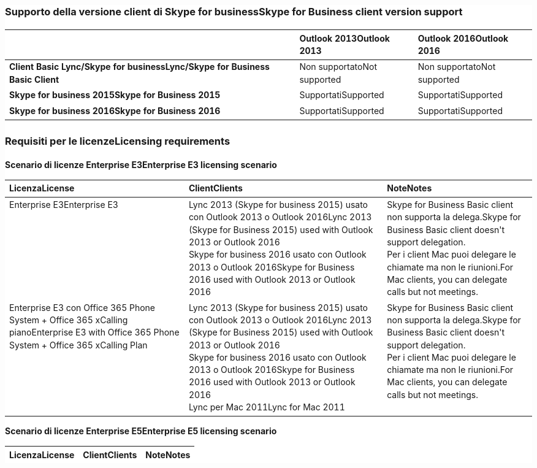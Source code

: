 ### <a name="skype-for-business-client-version-support"></a><span data-ttu-id="eb7a5-122">Supporto della versione client di Skype for business</span><span class="sxs-lookup"><span data-stu-id="eb7a5-122">Skype for Business client version support</span></span>

||<span data-ttu-id="eb7a5-123">**Outlook 2013**</span><span class="sxs-lookup"><span data-stu-id="eb7a5-123">**Outlook 2013**</span></span>|<span data-ttu-id="eb7a5-124">**Outlook 2016**</span><span class="sxs-lookup"><span data-stu-id="eb7a5-124">**Outlook 2016**</span></span>|
|:-----|:-----|:-----|
|<span data-ttu-id="eb7a5-125">**Client Basic Lync/Skype for business**</span><span class="sxs-lookup"><span data-stu-id="eb7a5-125">**Lync/Skype for Business Basic Client**</span></span>| <span data-ttu-id="eb7a5-126">Non supportato</span><span class="sxs-lookup"><span data-stu-id="eb7a5-126">Not supported</span></span> |<span data-ttu-id="eb7a5-127">Non supportato</span><span class="sxs-lookup"><span data-stu-id="eb7a5-127">Not supported</span></span>
|<span data-ttu-id="eb7a5-128">**Skype for business 2015**</span><span class="sxs-lookup"><span data-stu-id="eb7a5-128">**Skype for Business 2015**</span></span>|<span data-ttu-id="eb7a5-129">Supportati</span><span class="sxs-lookup"><span data-stu-id="eb7a5-129">Supported</span></span>| <span data-ttu-id="eb7a5-130">Supportati</span><span class="sxs-lookup"><span data-stu-id="eb7a5-130">Supported</span></span>|
|<span data-ttu-id="eb7a5-131">**Skype for business 2016**</span><span class="sxs-lookup"><span data-stu-id="eb7a5-131">**Skype for Business 2016**</span></span>|<span data-ttu-id="eb7a5-132">Supportati</span><span class="sxs-lookup"><span data-stu-id="eb7a5-132">Supported</span></span>| <span data-ttu-id="eb7a5-133">Supportati</span><span class="sxs-lookup"><span data-stu-id="eb7a5-133">Supported</span></span>|

   
### <a name="licensing-requirements"></a><span data-ttu-id="eb7a5-134">Requisiti per le licenze</span><span class="sxs-lookup"><span data-stu-id="eb7a5-134">Licensing requirements</span></span>

<span data-ttu-id="eb7a5-135">**Scenario di licenze Enterprise E3**</span><span class="sxs-lookup"><span data-stu-id="eb7a5-135">**Enterprise E3 licensing scenario**</span></span>

|<span data-ttu-id="eb7a5-136">**Licenza**</span><span class="sxs-lookup"><span data-stu-id="eb7a5-136">**License**</span></span>|<span data-ttu-id="eb7a5-137">**Client**</span><span class="sxs-lookup"><span data-stu-id="eb7a5-137">**Clients**</span></span>|<span data-ttu-id="eb7a5-138">**Note**</span><span class="sxs-lookup"><span data-stu-id="eb7a5-138">**Notes**</span></span>|
|:-----|:-----|:-----|
|<span data-ttu-id="eb7a5-139">Enterprise E3</span><span class="sxs-lookup"><span data-stu-id="eb7a5-139">Enterprise E3</span></span>  <br/> |<span data-ttu-id="eb7a5-140">Lync 2013 (Skype for business 2015) usato con Outlook 2013 o Outlook 2016</span><span class="sxs-lookup"><span data-stu-id="eb7a5-140">Lync 2013 (Skype for Business 2015) used with Outlook 2013 or Outlook 2016</span></span>  <br/> <span data-ttu-id="eb7a5-141">Skype for business 2016 usato con Outlook 2013 o Outlook 2016</span><span class="sxs-lookup"><span data-stu-id="eb7a5-141">Skype for Business 2016 used with Outlook 2013 or Outlook 2016</span></span>  <br/> |<span data-ttu-id="eb7a5-142">Skype for Business Basic client non supporta la delega.</span><span class="sxs-lookup"><span data-stu-id="eb7a5-142">Skype for Business Basic client doesn't support delegation.</span></span>  <br/> <span data-ttu-id="eb7a5-143">Per i client Mac puoi delegare le chiamate ma non le riunioni.</span><span class="sxs-lookup"><span data-stu-id="eb7a5-143">For Mac clients, you can delegate calls but not meetings.</span></span>  <br/> |
|<span data-ttu-id="eb7a5-144">Enterprise E3 con Office 365 Phone System + Office 365 xCalling piano</span><span class="sxs-lookup"><span data-stu-id="eb7a5-144">Enterprise E3 with Office 365 Phone System + Office 365 xCalling Plan</span></span>  <br/> |<span data-ttu-id="eb7a5-145">Lync 2013 (Skype for business 2015) usato con Outlook 2013 o Outlook 2016</span><span class="sxs-lookup"><span data-stu-id="eb7a5-145">Lync 2013 (Skype for Business 2015) used with Outlook 2013 or Outlook 2016</span></span>  <br/> <span data-ttu-id="eb7a5-146">Skype for business 2016 usato con Outlook 2013 o Outlook 2016</span><span class="sxs-lookup"><span data-stu-id="eb7a5-146">Skype for Business 2016 used with Outlook 2013 or Outlook 2016</span></span>  <br/> <span data-ttu-id="eb7a5-147">Lync per Mac 2011</span><span class="sxs-lookup"><span data-stu-id="eb7a5-147">Lync for Mac 2011</span></span>  <br/> |<span data-ttu-id="eb7a5-148">Skype for Business Basic client non supporta la delega.</span><span class="sxs-lookup"><span data-stu-id="eb7a5-148">Skype for Business Basic client doesn't support delegation.</span></span>  <br/> <span data-ttu-id="eb7a5-149">Per i client Mac puoi delegare le chiamate ma non le riunioni.</span><span class="sxs-lookup"><span data-stu-id="eb7a5-149">For Mac clients, you can delegate calls but not meetings.</span></span>  <br/> |
   
<span data-ttu-id="eb7a5-150">**Scenario di licenze Enterprise E5**</span><span class="sxs-lookup"><span data-stu-id="eb7a5-150">**Enterprise E5 licensing scenario**</span></span>

|<span data-ttu-id="eb7a5-151">**Licenza**</span><span class="sxs-lookup"><span data-stu-id="eb7a5-151">**License**</span></span>|<span data-ttu-id="eb7a5-152">**Client**</span><span class="sxs-lookup"><span data-stu-id="eb7a5-152">**Clients**</span></span>|<span data-ttu-id="eb7a5-153">**Note**</span><span class="sxs-lookup"><span data-stu-id="eb7a5-153">**Notes**</span></span>|
|:-----|:-----|:-----|